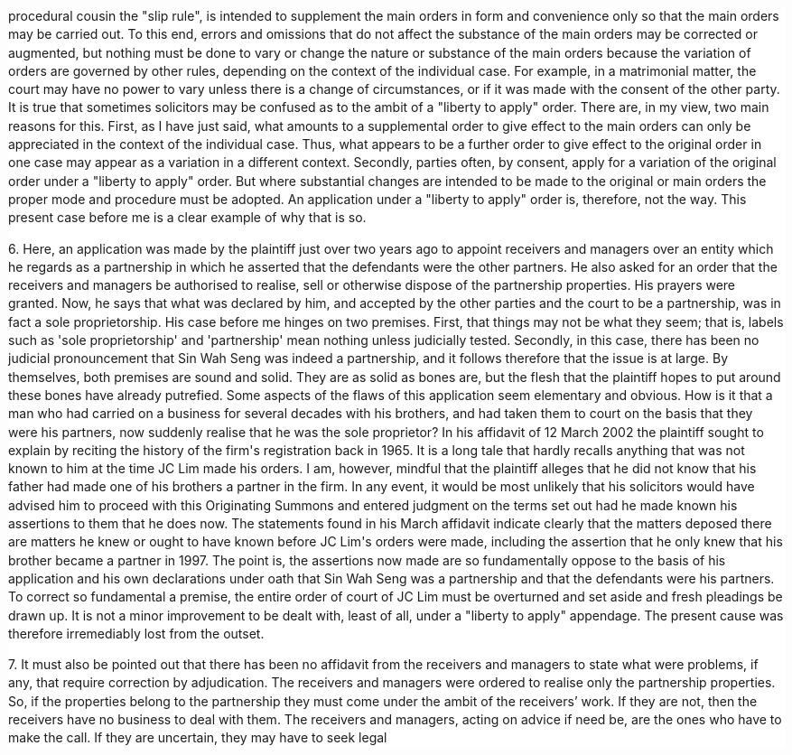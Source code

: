 
procedural cousin the "slip rule", is intended to supplement the main orders in form and convenience only so that the main orders may be carried out. To this end, errors and omissions that do not affect the substance of the main orders may be corrected or augmented, but nothing must be done to vary or change the nature or substance of the main orders because the variation of orders are governed by other rules, depending on the context of the individual case. For example, in a matrimonial matter, the court may have no power to vary unless there is a change of circumstances, or if it was made with the consent of the other party. It is true that sometimes solicitors may be confused as to the ambit of a "liberty to apply" order. There are, in my view, two main reasons for this. First, as I have just said, what amounts to a supplemental order to give effect to the main orders can only be appreciated in the context of the individual case. Thus, what appears to be a further order to give effect to the original order in one case may appear as a variation in a different context. Secondly, parties often, by consent, apply for a variation of the original order under a "liberty to apply" order. But where substantial changes are intended to be made to the original or main orders the proper mode and procedure must be adopted. An application under a "liberty to apply" order is, therefore, not the way. This present case before me is a clear example of why that is so. 

6\. Here, an application was made by the plaintiff just over two years ago to appoint receivers and managers over an entity which he regards as a partnership in which he asserted that the defendants were the other partners. He also asked for an order that the receivers and managers be authorised to realise, sell or otherwise dispose of the partnership properties. His prayers were granted. Now, he says that what was declared by him, and accepted by the other parties and the court to be a partnership, was in fact a sole proprietorship. His case before me hinges on two premises. First, that things may not be what they seem; that is, labels such as 'sole proprietorship' and 'partnership' mean nothing unless judicially tested. Secondly, in this case, there has been no judicial pronouncement that Sin Wah Seng was indeed a partnership, and it follows therefore that the issue is at large. By themselves, both premises are sound and solid. They are as solid as bones are, but the flesh that the plaintiff hopes to put around these bones have already putrefied. Some aspects of the flaws of this application seem elementary and obvious. How is it that a man who had carried on a business for several decades with his brothers, and had taken them to court on the basis that they were his partners, now suddenly realise that he was the sole proprietor? In his affidavit of 12 March 2002 the plaintiff sought to explain by reciting the history of the firm's registration back in 1965. It is a long tale that hardly recalls anything that was not known to him at the time JC Lim made his orders. I am, however, mindful that the plaintiff alleges that he did not know that his father had made one of his brothers a partner in the firm. In any event, it would be most unlikely that his solicitors would have advised him to proceed with this Originating Summons and entered judgment on the terms set out had he made known his assertions to them that he does now. The statements found in his March affidavit indicate clearly that the matters deposed there are matters he knew or ought to have known before JC Lim's orders were made, including the assertion that he only knew that his brother became a partner in 1997. The point is, the assertions now made are so fundamentally oppose to the basis of his application and his own declarations under oath that Sin Wah Seng was a partnership and that the defendants were his partners. To correct so fundamental a premise, the entire order of court of JC Lim must be overturned and set aside and fresh pleadings be drawn up. It is not a minor improvement to be dealt with, least of all, under a "liberty to apply" appendage. The present cause was therefore irremediably lost from the outset. 

7\. It must also be pointed out that there has been no affidavit from the receivers and managers to state what were problems, if any, that require correction by adjudication. The receivers and managers were ordered to realise only the partnership properties. So, if the properties belong to the partnership they must come under the ambit of the receivers’ work. If they are not, then the receivers have no business to deal with them. The receivers and managers, acting on advice if need be, are the ones who have to make the call. If they are uncertain, they may have to seek legal 
